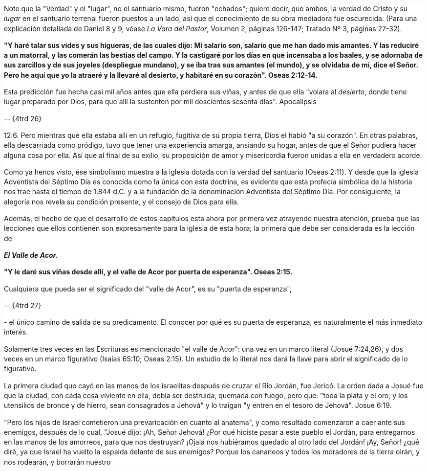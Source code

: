 Note que la "Verdad" y el "lugar", no el santuario mismo, fueron "echados"; quiere decir, que ambos, la verdad de Cristo y su _lugar_ en el santuario terrenal fueron puestos a un lado, así que el conocimiento de su obra mediadora fue oscurecida. (Para una explicación detallada de Daniel 8 y 9, véase _La Vara del Pastor_, Volumen 2, páginas 126-147; Tratado Nº 3, páginas 27-32).

**"Y haré talar sus vides y sus higueras, de las cuales dijo: Mi salario son, salario que me han dado mis amantes. Y las reduciré a un matorral, y las comerán las bestias del campo. Y la castigaré por los días en que incensaba a los baales, y se adornaba de sus zarcillos y de sus joyeles (despliegue mundano), y se iba tras sus amantes (el mundo), y se olvidaba de mí, dice el Señor. Pero he aquí que yo la atraeré y la llevaré al desierto, y habitaré en su corazón". Oseas 2:12-14.**

Esta predicción fue hecha casi mil años antes que ella perdiera sus viñas, y antes de que ella "volara al _desierto_, donde tiene lugar preparado por Dios, para que allí la sustenten por mil doscientos sesenta días". Apocalipsis

 -- {4trd 26}   
  
  12:6. Pero mientras que ella estaba allí en un refugio, fugitiva de su propia tierra, Dios el habló "a su corazón". En otras palabras, ella descarriada como pródigo, tuvo que tener una experiencia amarga, ansiando su hogar, antes de que el Señor pudiera hacer alguna cosa por ella. Así que al final de su exilio, su proposición de amor y misericordia fueron unidas a ella en verdadero acorde.

Como ya henos visto, ése simbolismo muestra a la iglesia dotada con la verdad del santuario (Oseas 2:11). Y desde que la iglesia Adventista del Séptimo Día es conocida como la única con esta doctrina, es evidente que esta profecía simbólica de la historia nos trae hasta el tiempo de 1.844 d.C. y a la fundación de la denominación Adventista del Séptimo Día. Por consiguiente, la alegoría nos revela su condición presente, y el consejo de Dios para ella.

Además, el hecho de que el desarrollo de estos capítulos esta ahora por primera vez atrayendo nuestra atención, prueba que las lecciones que ellos contienen son expresamente para la iglesia de esta hora; la primera que debe ser considerada es la lección de

**_El Valle de Acor._**

**"Y le daré sus viñas desde allí, y el valle de Acor por puerta de esperanza". Oseas 2:15.**

Cualquiera que pueda ser el significado del "valle de Acor", es su "puerta de esperanza",

 -- {4trd 27}   
  
  \- el único camino de salida de su predicamento. El conocer por qué es su puerta de esperanza, es naturalmente el más inmediato interés.

Solamente tres veces en las Escrituras es mencionado "el valle de Acor": una vez en un marco literal (Josué 7:24,26), y dos veces en un marco figurativo (Isaías 65:10; Oseas 2:15). Un estudio de lo literal nos dará la llave para abrir el significado de lo figurativo.

La primera ciudad que cayó en las manos de los israelitas después de cruzar el Río Jordán, fue Jericó. La orden dada a Josué fue que la ciudad, con cada cosa viviente en ella, debía ser destruida, quemada con fuego, pero que: "toda la plata y el oro, y los utensilios de bronce y de hierro, sean consagrados a Jehová" y lo traigan "y entren en el tesoro de Jehová". Josué 6:19.

"Pero los hijos de Israel cometieron una prevaricación en cuanto al anatema", y como resultado comenzaron a caer ante sus enemigos, después de lo cual, "Josué dijo: ¡Ah, Señor Jehová! ¿Por qué hiciste pasar a este pueblo el Jordán, para entregarnos en las manos de los amorreos, para que nos destruyan? ¡Ojalá nos hubiéramos quedado al otro lado del Jordán! ¡Ay, Señor! ¿qué diré, ya que Israel ha vuelto la espalda delante de sus enemigos? Porque los cananeos y todos los moradores de la tierra oirán, y nos rodearán, y borrarán nuestro
